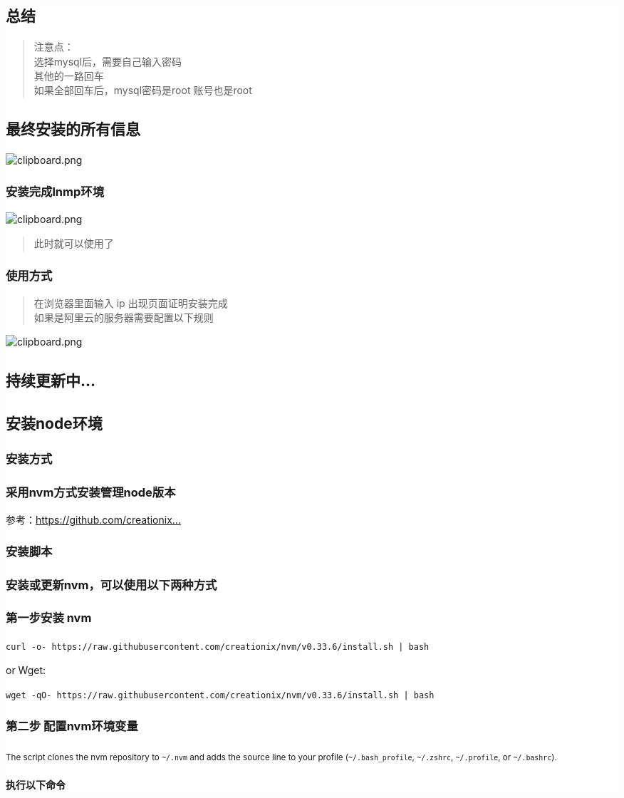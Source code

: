 <h2 id="articleHeader19">总结</h2>
<blockquote>注意点：<br>   选择mysql后，需要自己输入密码<br>   其他的一路回车<br>如果全部回车后，mysql密码是root 账号也是root</blockquote>
<h2 id="articleHeader20">最终安装的所有信息</h2>
<p><span class="img-wrap"><img data-src="/img/bVXz7p?w=1578&amp;h=2786" src="https://static.alili.tech/img/bVXz7p?w=1578&amp;h=2786" alt="clipboard.png" title="clipboard.png" style="cursor: pointer;"></span></p>
<h3 id="articleHeader21">安装完成lnmp环境</h3>
<p><span class="img-wrap"><img data-src="/img/bVXAiS?w=1099&amp;h=308" src="https://static.alili.tech/img/bVXAiS?w=1099&amp;h=308" alt="clipboard.png" title="clipboard.png" style="cursor: pointer;"></span></p>
<blockquote>此时就可以使用了</blockquote>
<h3 id="articleHeader22">使用方式</h3>
<blockquote>在浏览器里面输入 ip 出现页面证明安装完成<br>如果是阿里云的服务器需要配置以下规则</blockquote>
<p><span class="img-wrap"><img data-src="/img/bVXAju?w=601&amp;h=669" src="https://static.alili.tech/img/bVXAju?w=601&amp;h=669" alt="clipboard.png" title="clipboard.png" style="cursor: pointer;"></span></p>
<h2 id="articleHeader23">持续更新中...</h2>
<h2 id="articleHeader24">安装node环境</h2>
<h3 id="articleHeader25">安装方式</h3>
<h3 id="articleHeader26">采用nvm方式安装管理node版本</h3>
<p>参考：<a href="https://github.com/creationix/nvm" rel="nofollow noreferrer" target="_blank">https://github.com/creationix...</a></p>
<h3 id="articleHeader27">安装脚本</h3>
<h3 id="articleHeader28">安装或更新nvm，可以使用以下两种方式</h3>
<h3 id="articleHeader29">第一步安装 nvm</h3>
<div class="widget-codetool" style="display:none;">
      <div class="widget-codetool--inner">
      <span class="selectCode code-tool" data-toggle="tooltip" data-placement="top" title="" data-original-title="全选"></span>
      <span type="button" class="copyCode code-tool" data-toggle="tooltip" data-placement="top" data-clipboard-text="curl -o- https://raw.githubusercontent.com/creationix/nvm/v0.33.6/install.sh | bash" title="" data-original-title="复制"></span>
      <span type="button" class="saveToNote code-tool" data-toggle="tooltip" data-placement="top" title="" data-original-title="放进笔记"></span>
      </div>
      </div><pre class="hljs awk"><code class="sh" style="word-break: break-word; white-space: initial;">curl -o- https:<span class="hljs-regexp">//</span>raw.githubusercontent.com<span class="hljs-regexp">/creationix/</span>nvm<span class="hljs-regexp">/v0.33.6/i</span>nstall.sh | bash</code></pre>
<p>or Wget:</p>
<div class="widget-codetool" style="display:none;">
      <div class="widget-codetool--inner">
      <span class="selectCode code-tool" data-toggle="tooltip" data-placement="top" title="" data-original-title="全选"></span>
      <span type="button" class="copyCode code-tool" data-toggle="tooltip" data-placement="top" data-clipboard-text="wget -qO- https://raw.githubusercontent.com/creationix/nvm/v0.33.6/install.sh | bash" title="" data-original-title="复制"></span>
      <span type="button" class="saveToNote code-tool" data-toggle="tooltip" data-placement="top" title="" data-original-title="放进笔记"></span>
      </div>
      </div><pre class="hljs awk"><code class="sh" style="word-break: break-word; white-space: initial;">wget -qO- https:<span class="hljs-regexp">//</span>raw.githubusercontent.com<span class="hljs-regexp">/creationix/</span>nvm<span class="hljs-regexp">/v0.33.6/i</span>nstall.sh | bash</code></pre>
<h3 id="articleHeader30">第二步 配置nvm环境变量</h3>
<p><sub>The script clones the nvm repository to <code>~/.nvm</code> and adds the source line to your profile (<code>~/.bash_profile</code>, <code>~/.zshrc</code>, <code>~/.profile</code>, or <code>~/.bashrc</code>).</sub></p>
<h4>执行以下命令</h4>
<div class="widget-codetool" style="display:none;">
      <div class="widget-codetool--inner">
      <span class="selectCode code-tool" data-toggle="tooltip" data-placement="top" title="" data-original-title="全选"></span>
      <span type="button" class="copyCode code-tool" data-toggle="tooltip" data-placement="top" data-clipboard-text="export NVM_DIR=&quot;$HOME/.nvm&quot;
[ -s &quot;$NVM_DIR/nvm.sh&quot; ] &amp;&amp; . &quot;$NVM_DIR/nvm.sh&quot; # This loads nvm" title="" data-original-title="复制"></span>
      <span type="button" class="saveToNote code-tool" data-toggle="tooltip" data-placement="top" title="" data-original-title="放进笔记"></span>